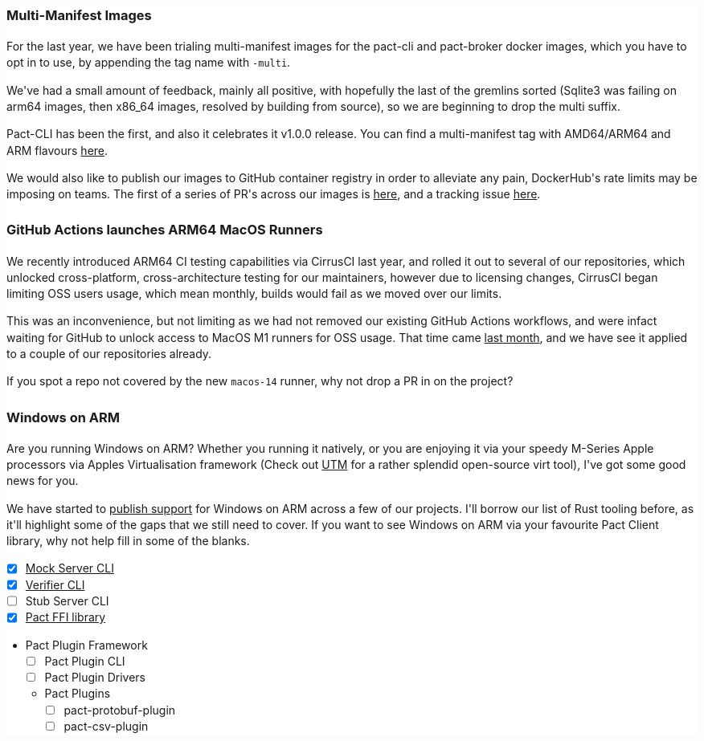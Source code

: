 ### Multi-Manifest Images

For the last year, we have been trialing multi-manifest images for the pact-cli and pact-broker docker images, which you have to opt in to use, by appending the tag name with `-multi`.

We've had a small amount of feedback, mainly all positive, with hopefully the last of the gremlins sorted (Sqlite3 was failing on arm64 images, then x86_64 images, resolved by building from source), so we are beginning to drop the multi suffix.

Pact-CLI has been the first, and also it celebrates it v1.0.0 release. You can find a multi-manifest tag with AMD64/ARM64 and ARM flavours [here](https://hub.docker.com/layers/pactfoundation/pact-cli/1.0.0.0/images/sha256-f3945862389b736f34907bd1b1c205800f17dd3dc242f10f90d490a198bb23c7?context=explore).

We would also like to publish our images to GitHub container registry in order to alleviate any pain, DockerHub's rate limits may be imposing on teams. The first of a series of PR's across our images is [here](https://github.com/pact-foundation/pact-ruby-cli/pull/127), and a tracking issue [here](https://github.com/pact-foundation/devrel/issues/29).

### GitHub Actions launches ARM64 MacOS Runners

We recently introduced ARM64 CI testing capabilities via CirrusCI last year, and rolled it out to several of our repositories, which unlocked cross-platform, cross-architecture testing for our maintainers, however due to licensing changes, CirrusCI began limiting OSS users usage, which mean monthly, builds would fail as we moved over our limits.

This was an inconvenience, but not limiting as we had not removed our existing GitHub Actions workflows, and were infact waiting for GitHub to unlock access to MacOS M1 runners for OSS usage. That time came [last month](https://github.blog/changelog/2024-01-30-github-actions-introducing-the-new-m1-macos-runner-available-to-open-source/), and we have see it applied to a couple of our repositories already.

If you spot a repo not covered by the new `macos-14` runner, why not drop a PR in on the project?

### Windows on ARM

Are you running Windows on ARM? Whether you running it natively, or you are enjoying it via your speedy M-Series Apple processors via Apples Virtualisation framework (Check out [UTM](https://github.com/utmapp/UTM) for a rather splendid open-source virt tool), I've got some good news for you.

We have started to [publish support](https://github.com/pact-foundation/pact-reference/pull/370) for Windows on ARM across a few of our projects. I'll borrow our list of Rust tooling before, as it'll highlight some of the gaps that we still need to cover. If you want to see Windows on ARM via your favourite Pact Client library, why not help fill in some of the blanks.

- [X] [Mock Server CLI](https://github.com/pact-foundation/pact-reference/releases/tag/pact_mock_server_cli-v1.0.4)
- [X] [Verifier CLI](https://github.com/pact-foundation/pact-reference/releases/tag/pact_verifier_cli-v1.0.3)
- [ ] Stub Server CLI
- [X] [Pact FFI library](https://github.com/pact-foundation/pact-reference/releases/tag/libpact_ffi-v0.4.16)
- Pact Plugin Framework
  - [ ] Pact Plugin CLI
  - [ ] Pact Plugin Drivers
  - Pact Plugins
    - [ ] pact-protobuf-plugin
    - [ ] pact-csv-plugin
